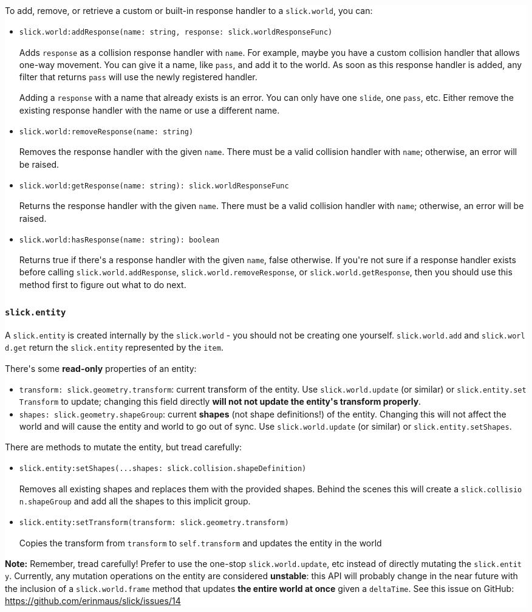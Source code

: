   To add, remove, or retrieve a custom or built-in response handler to a `slick.world`, you can:

  * `slick.world:addResponse(name: string, response: slick.worldResponseFunc)`

     Adds `response` as a collision response handler with `name`. For example, maybe you have a custom collision handler that allows one-way movement. You can give it a name, like `pass`, and add it to the world. As soon as this response handler is added, any filter that returns `pass` will use the newly registered handler.

     Adding a `response` with a name that already exists is an error. You can only have one `slide`, one `pass`, etc. Either remove the existing response handler with the name or use a different name.

  * `slick.world:removeResponse(name: string)`

    Removes the response handler with the given `name`. There must be a valid collision handler with `name`; otherwise, an error will be raised.

  * `slick.world:getResponse(name: string): slick.worldResponseFunc`

    Returns the response handler with the given `name`. There must be a valid collision handler with `name`; otherwise, an error will be raised.

  * `slick.world:hasResponse(name: string): boolean`

    Returns true if there's a response handler with the given `name`, false otherwise. If you're not sure if a response handler exists before calling `slick.world.addResponse`, `slick.world.removeResponse`, or `slick.world.getResponse`, then you should use this method first to figure out what to do next.

### `slick.entity`

A `slick.entity` is created internally by the `slick.world` - you should not be creating one yourself. `slick.world.add` and `slick.world.get` return the `slick.entity` represented by the `item`.

There's some **read-only** properties of an entity:

* `transform: slick.geometry.transform`: current transform of the entity. Use `slick.world.update` (or similar) or `slick.entity.setTransform` to update; changing this field directly **will not not update the entity's transform properly**.
* `shapes: slick.geometry.shapeGroup`: current **shapes** (not shape definitions!) of the entity. Changing this will not affect the world and will cause the entity and world to go out of sync. Use `slick.world.update` (or similar) or `slick.entity.setShapes`.

There are methods to mutate the entity, but tread carefully:

* `slick.entity:setShapes(...shapes: slick.collision.shapeDefinition)`

  Removes all existing shapes and replaces them with the provided shapes. Behind the scenes this will create a `slick.collision.shapeGroup` and add all the shapes to this implicit group.

* `slick.entity:setTransform(transform: slick.geometry.transform)`

  Copies the transform from `transform` to `self.transform` and updates the entity in the world

**Note:** Remember, tread carefully! Prefer to use the one-stop `slick.world.update`, etc instead of directly mutating the `slick.entity`. Currently, any mutation operations on the entity are considered **unstable**: this API will probably change in the near future with the inclusion of a `slick.world.frame` method that updates **the entire world at once** given a `deltaTime`. See this issue on GitHub: https://github.com/erinmaus/slick/issues/14
